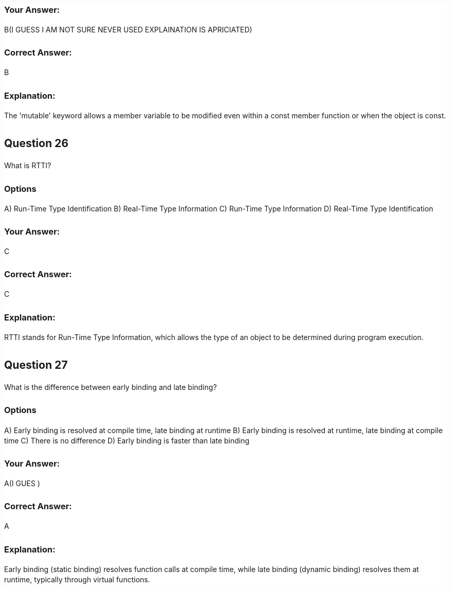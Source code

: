 ### Your Answer:
B(I GUESS I AM NOT SURE NEVER USED EXPLAINATION IS APRICIATED)

### Correct Answer:
B

### Explanation:
The 'mutable' keyword allows a member variable to be modified even within a const member function or when the object is const.

## Question 26
What is RTTI?

### Options
A) Run-Time Type Identification
B) Real-Time Type Information
C) Run-Time Type Information
D) Real-Time Type Identification

### Your Answer:
C

### Correct Answer:
C

### Explanation:
RTTI stands for Run-Time Type Information, which allows the type of an object to be determined during program execution.

## Question 27
What is the difference between early binding and late binding?

### Options
A) Early binding is resolved at compile time, late binding at runtime
B) Early binding is resolved at runtime, late binding at compile time
C) There is no difference
D) Early binding is faster than late binding

### Your Answer:
A(I GUES )

### Correct Answer:
A

### Explanation:
Early binding (static binding) resolves function calls at compile time, while late binding (dynamic binding) resolves them at runtime, typically through virtual functions.
